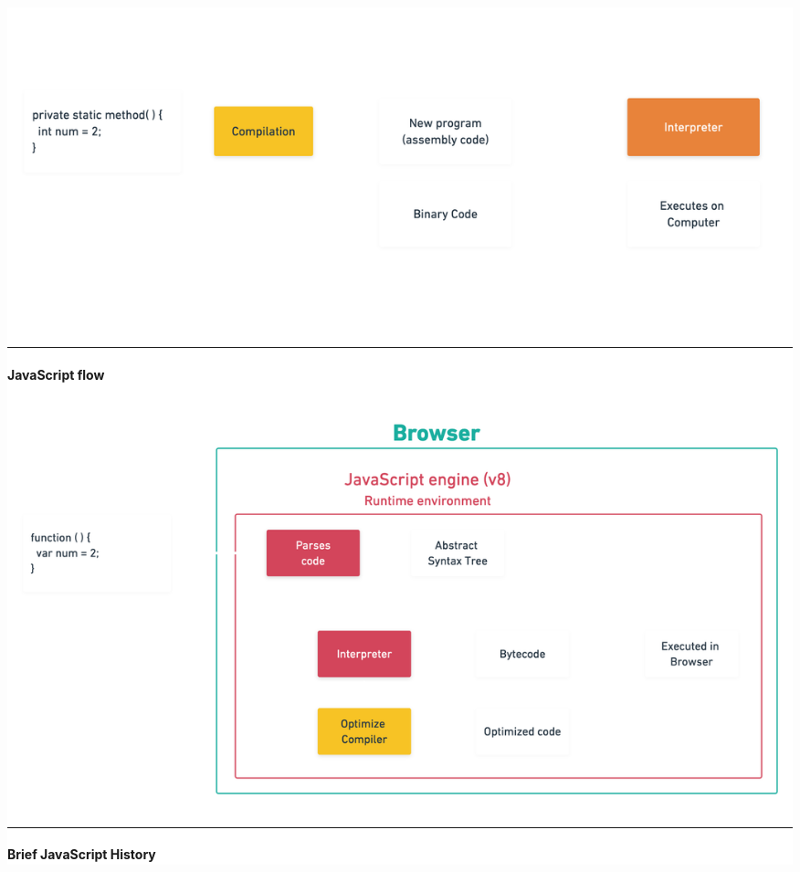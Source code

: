 <img src="/new/media/javascript-images/javascript-2/java.png" alt="java">

---

#### JavaScript flow
<img  src="/new/media/javascript-images/javascript-2/js.png" alt="js">

---

#### Brief JavaScript History
